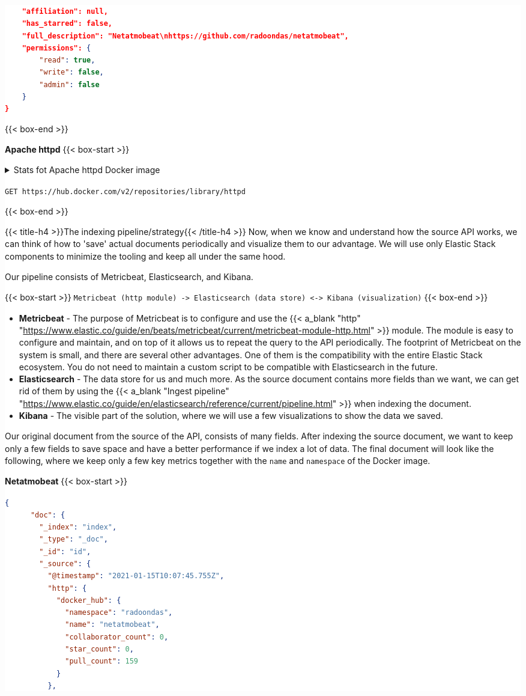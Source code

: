 ```json
    "affiliation": null,
    "has_starred": false,
    "full_description": "Netatmobeat\nhttps://github.com/radoondas/netatmobeat",
    "permissions": {
        "read": true,
        "write": false,
        "admin": false
    }
}
```
{{< box-end >}}

**Apache httpd**
{{< box-start >}}
<details><summary>Stats fot Apache httpd Docker image

`GET https://hub.docker.com/v2/repositories/library/httpd`
  </summary></details>
{{< box-end >}}

{{< title-h4 >}}The indexing pipeline/strategy{{< /title-h4 >}}
Now, when we know and understand how the source API works, we can think of how to 'save' actual documents periodically and visualize them to our advantage. We will use only Elastic Stack components to minimize the tooling and keep all under the same hood.

Our pipeline consists of Metricbeat, Elasticsearch, and Kibana.

{{< box-start >}}
`Metricbeat (http module) -> Elasticsearch (data store) <-> Kibana (visualization)`
{{< box-end >}}

- **Metricbeat** - The purpose of Metricbeat is to configure and use the {{< a_blank "http" "https://www.elastic.co/guide/en/beats/metricbeat/current/metricbeat-module-http.html" >}} module. The module is easy to configure and maintain, and on top of it allows us to repeat the query to the API periodically. The footprint of Metricbeat on the system is small, and there are several other advantages. One of them is the compatibility with the entire Elastic Stack ecosystem. You do not need to maintain a custom script to be compatible with Elasticsearch in the future.
- **Elasticsearch** - The data store for us and much more. As the source document contains more fields than we want, we can get rid of them by using the {{< a_blank "Ingest pipeline" "https://www.elastic.co/guide/en/elasticsearch/reference/current/pipeline.html" >}} when indexing the document.
- **Kibana** - The visible part of the solution, where we will use a few visualizations to show the data we saved.

Our original document from the source of the API, consists of many fields. After indexing the source document, we want to keep only a few fields to save space and have a better performance if we index a lot of data. The final document will look like the following, where we keep only a few key metrics together with the `name` and `namespace` of the Docker image.

**Netatmobeat**
{{< box-start >}}
```json
{
      "doc": {
        "_index": "index",
        "_type": "_doc",
        "_id": "id",
        "_source": {
          "@timestamp": "2021-01-15T10:07:45.755Z",
          "http": {
            "docker_hub": {
              "namespace": "radoondas",
              "name": "netatmobeat",
              "collaborator_count": 0,
              "star_count": 0,
              "pull_count": 159
            }
          },
```